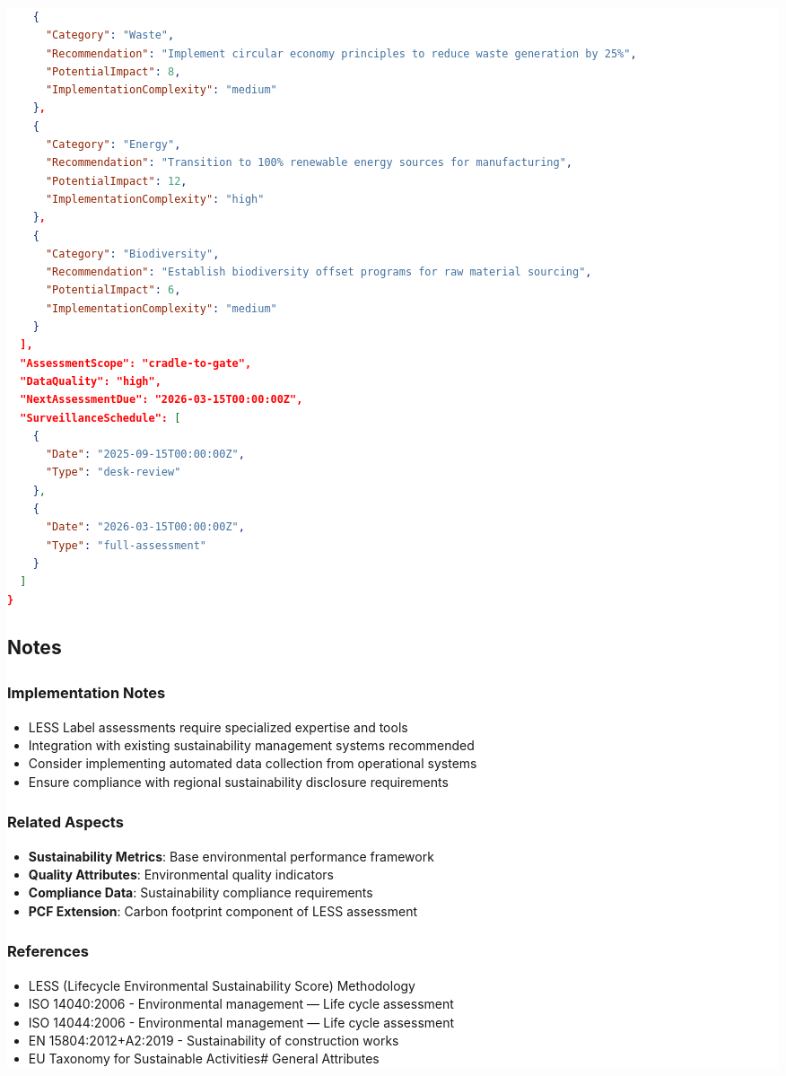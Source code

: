 ```json
    {
      "Category": "Waste",
      "Recommendation": "Implement circular economy principles to reduce waste generation by 25%",
      "PotentialImpact": 8,
      "ImplementationComplexity": "medium"
    },
    {
      "Category": "Energy",
      "Recommendation": "Transition to 100% renewable energy sources for manufacturing",
      "PotentialImpact": 12,
      "ImplementationComplexity": "high"
    },
    {
      "Category": "Biodiversity",
      "Recommendation": "Establish biodiversity offset programs for raw material sourcing",
      "PotentialImpact": 6,
      "ImplementationComplexity": "medium"
    }
  ],
  "AssessmentScope": "cradle-to-gate",
  "DataQuality": "high",
  "NextAssessmentDue": "2026-03-15T00:00:00Z",
  "SurveillanceSchedule": [
    {
      "Date": "2025-09-15T00:00:00Z",
      "Type": "desk-review"
    },
    {
      "Date": "2026-03-15T00:00:00Z",
      "Type": "full-assessment"
    }
  ]
}
```

## Notes

### Implementation Notes
- LESS Label assessments require specialized expertise and tools
- Integration with existing sustainability management systems recommended
- Consider implementing automated data collection from operational systems
- Ensure compliance with regional sustainability disclosure requirements

### Related Aspects
- **Sustainability Metrics**: Base environmental performance framework
- **Quality Attributes**: Environmental quality indicators
- **Compliance Data**: Sustainability compliance requirements
- **PCF Extension**: Carbon footprint component of LESS assessment

### References
- LESS (Lifecycle Environmental Sustainability Score) Methodology
- ISO 14040:2006 - Environmental management — Life cycle assessment
- ISO 14044:2006 - Environmental management — Life cycle assessment
- EN 15804:2012+A2:2019 - Sustainability of construction works
- EU Taxonomy for Sustainable Activities# General Attributes
